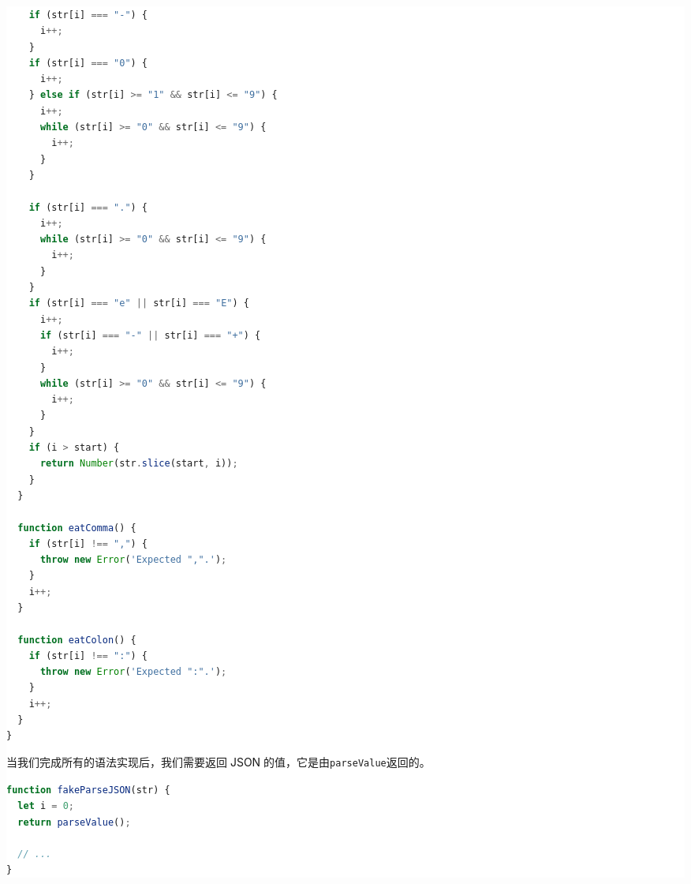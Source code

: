 ```js
    if (str[i] === "-") {
      i++;
    }
    if (str[i] === "0") {
      i++;
    } else if (str[i] >= "1" && str[i] <= "9") {
      i++;
      while (str[i] >= "0" && str[i] <= "9") {
        i++;
      }
    }

    if (str[i] === ".") {
      i++;
      while (str[i] >= "0" && str[i] <= "9") {
        i++;
      }
    }
    if (str[i] === "e" || str[i] === "E") {
      i++;
      if (str[i] === "-" || str[i] === "+") {
        i++;
      }
      while (str[i] >= "0" && str[i] <= "9") {
        i++;
      }
    }
    if (i > start) {
      return Number(str.slice(start, i));
    }
  }

  function eatComma() {
    if (str[i] !== ",") {
      throw new Error('Expected ",".');
    }
    i++;
  }

  function eatColon() {
    if (str[i] !== ":") {
      throw new Error('Expected ":".');
    }
    i++;
  }
}
```

当我们完成所有的语法实现后，我们需要返回 JSON 的值，它是由`parseValue`返回的。

``` js
function fakeParseJSON(str) {
  let i = 0;
  return parseValue();

  // ...
}
```
